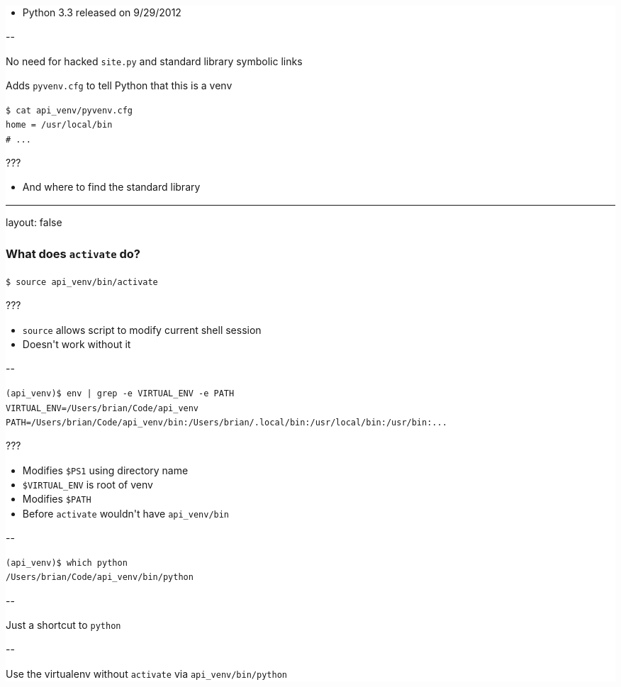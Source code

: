 - Python 3.3 released on 9/29/2012

--

No need for hacked `site.py` and standard library symbolic links

Adds `pyvenv.cfg` to tell Python that this is a venv

```
$ cat api_venv/pyvenv.cfg
home = /usr/local/bin
# ...
```

???

- And where to find the standard library

---
layout: false

### What does `activate` do?

```
$ source api_venv/bin/activate
```

???

- `source` allows script to modify current shell session
- Doesn't work without it

--

```
(api_venv)$ env | grep -e VIRTUAL_ENV -e PATH
VIRTUAL_ENV=/Users/brian/Code/api_venv
PATH=/Users/brian/Code/api_venv/bin:/Users/brian/.local/bin:/usr/local/bin:/usr/bin:...
```

???

- Modifies `$PS1` using directory name
- `$VIRTUAL_ENV` is root of venv
- Modifies `$PATH`
- Before `activate` wouldn't have `api_venv/bin`

--

```
(api_venv)$ which python
/Users/brian/Code/api_venv/bin/python
```

--

Just a shortcut to `python`

--

Use the virtualenv without `activate` via `api_venv/bin/python`
